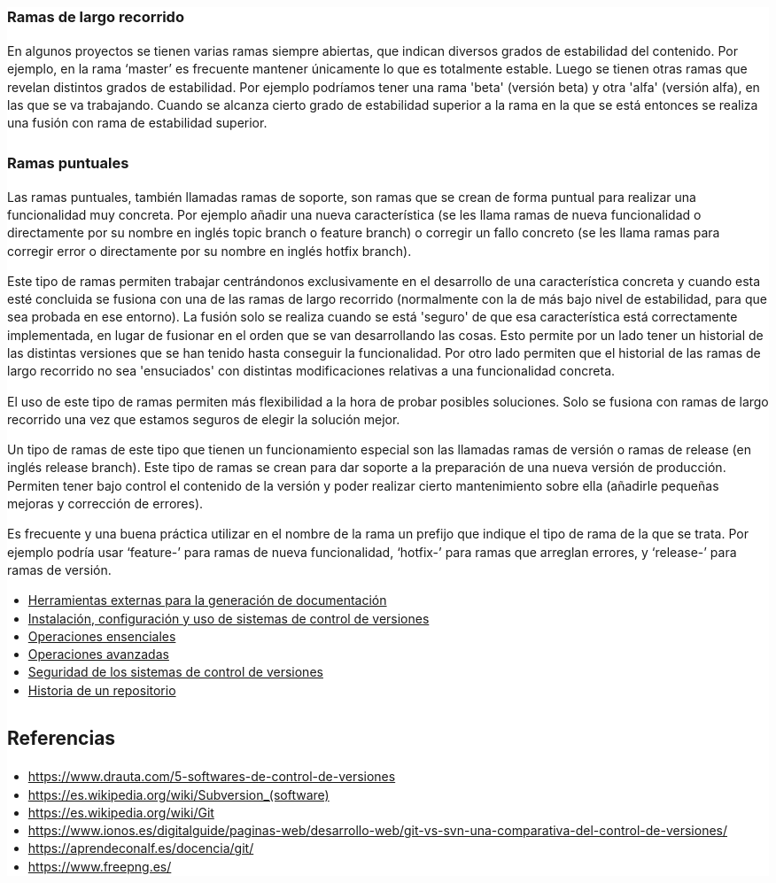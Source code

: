 ### Ramas de largo recorrido

  En algunos proyectos se tienen varias ramas siempre abiertas, que indican diversos grados de estabilidad del contenido. Por ejemplo, en la rama ‘master’ es frecuente mantener únicamente lo que es totalmente estable. Luego se tienen otras ramas que revelan distintos grados de estabilidad. Por ejemplo podríamos tener una rama 'beta' (versión beta) y otra 'alfa' (versión alfa), en las que se va trabajando. Cuando se alcanza cierto grado de estabilidad superior a la rama en la que se está entonces se realiza una fusión con rama de estabilidad superior.

### Ramas puntuales

  Las ramas puntuales, también llamadas ramas de soporte, son ramas que se crean de forma puntual para realizar una funcionalidad muy concreta. Por ejemplo añadir una nueva característica (se les llama ramas de nueva funcionalidad o directamente por su nombre en inglés topic branch o feature branch) o corregir un fallo concreto (se les llama ramas para corregir error o directamente por su nombre en inglés hotfix branch).

  Este tipo de ramas permiten trabajar centrándonos exclusivamente en el desarrollo de una característica concreta y cuando esta esté concluida se fusiona con una de las ramas de largo recorrido (normalmente con la de más bajo nivel de estabilidad, para que sea probada en ese entorno). La fusión solo se realiza cuando se está 'seguro' de que esa característica está correctamente implementada, en lugar de fusionar en el orden que se van desarrollando las cosas. Esto permite por un lado tener un historial de las distintas versiones que se han tenido hasta conseguir la funcionalidad. Por otro lado permiten que el historial de las ramas de largo recorrido no sea 'ensuciados' con distintas modificaciones relativas a una funcionalidad concreta.

  El uso de este tipo de ramas permiten más flexibilidad a la hora de probar posibles soluciones. Solo se fusiona con ramas de largo recorrido una vez que estamos seguros de elegir la solución mejor.

  Un tipo de ramas de este tipo que tienen un funcionamiento especial son las llamadas ramas de versión o ramas de release (en inglés release branch). Este tipo de ramas se crean para dar soporte a la preparación de una nueva versión de producción. Permiten tener bajo control el contenido de la versión y poder realizar cierto mantenimiento sobre ella (añadirle pequeñas mejoras y corrección de errores).

  Es frecuente y una buena práctica utilizar en el nombre de la rama un prefijo que indique el tipo de rama de la que se trata. Por ejemplo podría usar ‘feature-’ para ramas de nueva funcionalidad, ‘hotfix-’ para ramas que arreglan errores, y ‘release-’ para ramas de versión.

- [Herramientas externas para la generación de documentación](GIT/HERRAMIENTAS.md)  
- [Instalación, configuración y uso de sistemas de control de versiones](GIT/INSTALACION.md)   
- [Operaciones ensenciales](GIT/OPERACIONES_ESENCIALES.md)   
- [Operaciones avanzadas](GIT/OPERACIONES_AVANZADAS.md)   
- [Seguridad de los sistemas de control de versiones](GIT/SEGURIDAD.md)  
- [Historia de un repositorio](GIT/HISTORIA.md)  

## Referencias

 - https://www.drauta.com/5-softwares-de-control-de-versiones
 - https://es.wikipedia.org/wiki/Subversion_(software)
 - https://es.wikipedia.org/wiki/Git
 - https://www.ionos.es/digitalguide/paginas-web/desarrollo-web/git-vs-svn-una-comparativa-del-control-de-versiones/
 - https://aprendeconalf.es/docencia/git/  
 - https://www.freepng.es/